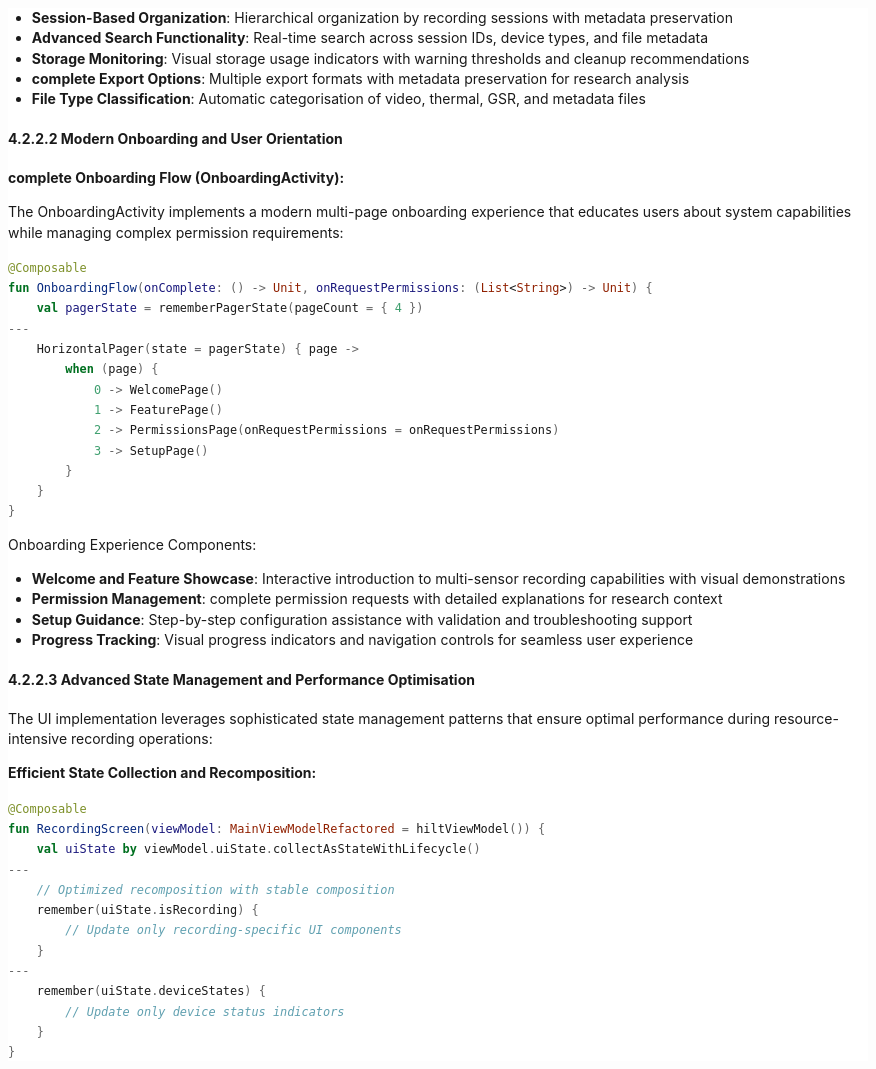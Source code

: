 - **Session-Based Organization**: Hierarchical organization by recording sessions with metadata preservation
- **Advanced Search Functionality**: Real-time search across session IDs, device types, and file metadata
- **Storage Monitoring**: Visual storage usage indicators with warning thresholds and cleanup recommendations
- **complete Export Options**: Multiple export formats with metadata preservation for research analysis
- **File Type Classification**: Automatic categorisation of video, thermal, GSR, and metadata files

#### 4.2.2.2 Modern Onboarding and User Orientation

**complete Onboarding Flow (OnboardingActivity):**

The OnboardingActivity implements a modern multi-page onboarding experience that educates users about system capabilities while managing complex permission requirements:

```kotlin
@Composable
fun OnboardingFlow(onComplete: () -> Unit, onRequestPermissions: (List<String>) -> Unit) {
    val pagerState = rememberPagerState(pageCount = { 4 })
---
    HorizontalPager(state = pagerState) { page ->
        when (page) {
            0 -> WelcomePage()
            1 -> FeaturePage()
            2 -> PermissionsPage(onRequestPermissions = onRequestPermissions)
            3 -> SetupPage()
        }
    }
}
```

Onboarding Experience Components:

- **Welcome and Feature Showcase**: Interactive introduction to multi-sensor recording capabilities with visual demonstrations
- **Permission Management**: complete permission requests with detailed explanations for research context
- **Setup Guidance**: Step-by-step configuration assistance with validation and troubleshooting support
- **Progress Tracking**: Visual progress indicators and navigation controls for seamless user experience

#### 4.2.2.3 Advanced State Management and Performance Optimisation

The UI implementation leverages sophisticated state management patterns that ensure optimal performance during resource-intensive recording operations:

**Efficient State Collection and Recomposition:**

```kotlin
@Composable
fun RecordingScreen(viewModel: MainViewModelRefactored = hiltViewModel()) {
    val uiState by viewModel.uiState.collectAsStateWithLifecycle()
---
    // Optimized recomposition with stable composition
    remember(uiState.isRecording) {
        // Update only recording-specific UI components
    }
---
    remember(uiState.deviceStates) {
        // Update only device status indicators
    }
}
```
